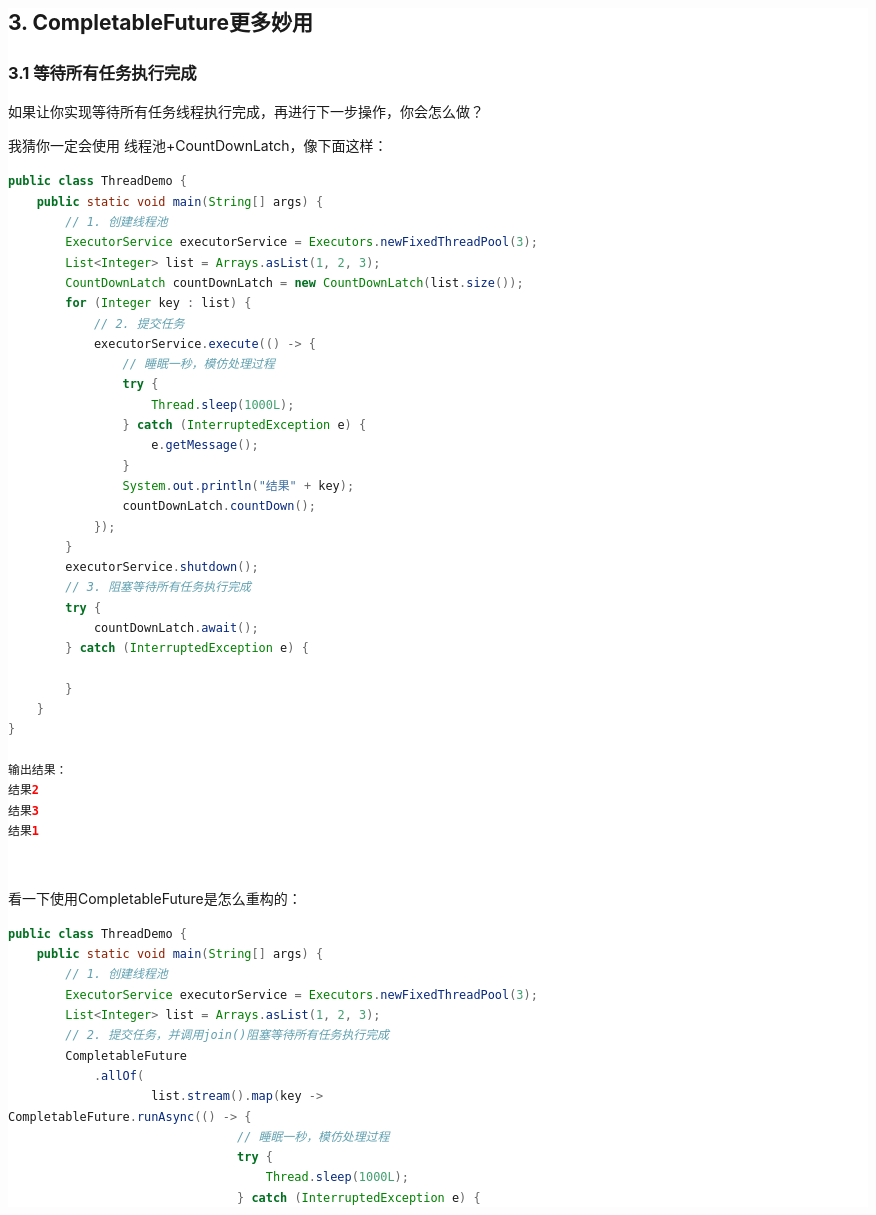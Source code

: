 

## 3. CompletableFuture更多妙用

### 3.1 等待所有任务执行完成

如果让你实现等待所有任务线程执行完成，再进行下一步操作，你会怎么做？

我猜你一定会使用 线程池+CountDownLatch，像下面这样：    

```java
public class ThreadDemo {            
	public static void main(String[] args) {            
        // 1. 创建线程池            
        ExecutorService executorService = Executors.newFixedThreadPool(3);               
        List<Integer> list = Arrays.asList(1, 2, 3);            
        CountDownLatch countDownLatch = new CountDownLatch(list.size());            
        for (Integer key : list) {                
            // 2. 提交任务                
            executorService.execute(() -> {                    
                // 睡眠一秒，模仿处理过程                    
                try {                        
                    Thread.sleep(1000L);                    
                } catch (InterruptedException e) { 
                    e.getMessage();
                }                    
                System.out.println("结果" + key);                    
                countDownLatch.countDown();                
            });            
        }                
        executorService.shutdown();            
        // 3. 阻塞等待所有任务执行完成            
        try {                
            countDownLatch.await();            
        } catch (InterruptedException e) {            
        
        }        
    }        
} 

输出结果：    
结果2    
结果3    
结果1   
```

​           

看一下使用CompletableFuture是怎么重构的：

```java
public class ThreadDemo {            
    public static void main(String[] args) {            
        // 1. 创建线程池            
        ExecutorService executorService = Executors.newFixedThreadPool(3);                
        List<Integer> list = Arrays.asList(1, 2, 3);            
        // 2. 提交任务，并调用join()阻塞等待所有任务执行完成            
        CompletableFuture                    
            .allOf(                            
            		list.stream().map(key ->                                    														CompletableFuture.runAsync(() -> {                                        
                                // 睡眠一秒，模仿处理过程                                        
                                try {                                            
                                    Thread.sleep(1000L);                                        
                                } catch (InterruptedException e) { 
```